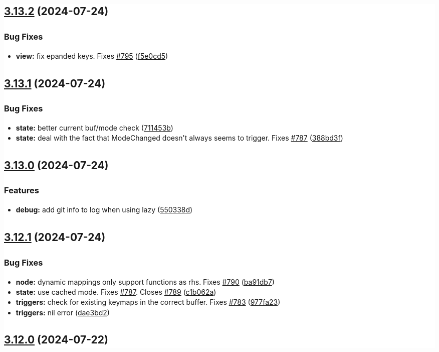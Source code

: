 ## [3.13.2](https://github.com/folke/which-key.nvim/compare/v3.13.1...v3.13.2) (2024-07-24)


### Bug Fixes

* **view:** fix epanded keys. Fixes [#795](https://github.com/folke/which-key.nvim/issues/795) ([f5e0cd5](https://github.com/folke/which-key.nvim/commit/f5e0cd5c7712ac63d8e6184785fb7bdac3b7b50d))

## [3.13.1](https://github.com/folke/which-key.nvim/compare/v3.13.0...v3.13.1) (2024-07-24)


### Bug Fixes

* **state:** better current buf/mode check ([711453b](https://github.com/folke/which-key.nvim/commit/711453bb945433362636e918a5238172ffd21e43))
* **state:** deal with the fact that ModeChanged doesn't always seems to trigger. Fixes [#787](https://github.com/folke/which-key.nvim/issues/787) ([388bd3f](https://github.com/folke/which-key.nvim/commit/388bd3f83de06d1a1758ea6a342cf3ae614401f1))

## [3.13.0](https://github.com/folke/which-key.nvim/compare/v3.12.1...v3.13.0) (2024-07-24)


### Features

* **debug:** add git info to log when using lazy ([550338d](https://github.com/folke/which-key.nvim/commit/550338dc292c014d83687afccb0afb06e3e769f2))

## [3.12.1](https://github.com/folke/which-key.nvim/compare/v3.12.0...v3.12.1) (2024-07-24)


### Bug Fixes

* **node:** dynamic mappings only support functions as rhs. Fixes [#790](https://github.com/folke/which-key.nvim/issues/790) ([ba91db7](https://github.com/folke/which-key.nvim/commit/ba91db72ffc745983f06ca4e7d969101287a9afe))
* **state:** use cached mode. Fixes [#787](https://github.com/folke/which-key.nvim/issues/787). Closes [#789](https://github.com/folke/which-key.nvim/issues/789) ([c1b062a](https://github.com/folke/which-key.nvim/commit/c1b062ae95c3ca3e6eb87c075da991523605d79b))
* **triggers:** check for existing keymaps in the correct buffer. Fixes [#783](https://github.com/folke/which-key.nvim/issues/783) ([977fa23](https://github.com/folke/which-key.nvim/commit/977fa23622425e3c8ae837b9f7c710d9c78bdeab))
* **triggers:** nil error ([dae3bd2](https://github.com/folke/which-key.nvim/commit/dae3bd271826887771a7fb6deec231d2eb344f02))

## [3.12.0](https://github.com/folke/which-key.nvim/compare/v3.11.1...v3.12.0) (2024-07-22)
